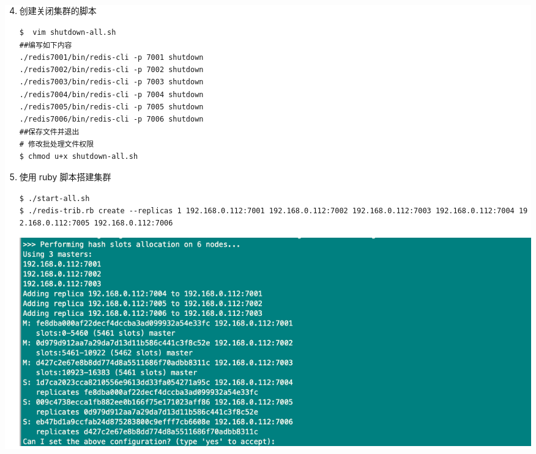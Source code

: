 4. 创建关闭集群的脚本

   ```shell
   $  vim shutdown-all.sh
   ##编写如下内容
   ./redis7001/bin/redis-cli -p 7001 shutdown
   ./redis7002/bin/redis-cli -p 7002 shutdown
   ./redis7003/bin/redis-cli -p 7003 shutdown
   ./redis7004/bin/redis-cli -p 7004 shutdown
   ./redis7005/bin/redis-cli -p 7005 shutdown
   ./redis7006/bin/redis-cli -p 7006 shutdown
   ##保存文件并退出
   # 修改批处理文件权限
   $ chmod u+x shutdown-all.sh
   ```

5. 使用 ruby 脚本搭建集群

   ```shell
   $ ./start-all.sh
   $ ./redis-trib.rb create --replicas 1 192.168.0.112:7001 192.168.0.112:7002 192.168.0.112:7003 192.168.0.112:7004 192.168.0.112:7005 192.168.0.112:7006
   ```

   <img src="/img/images/redis/03/05-ruby启动脚本.png" />
